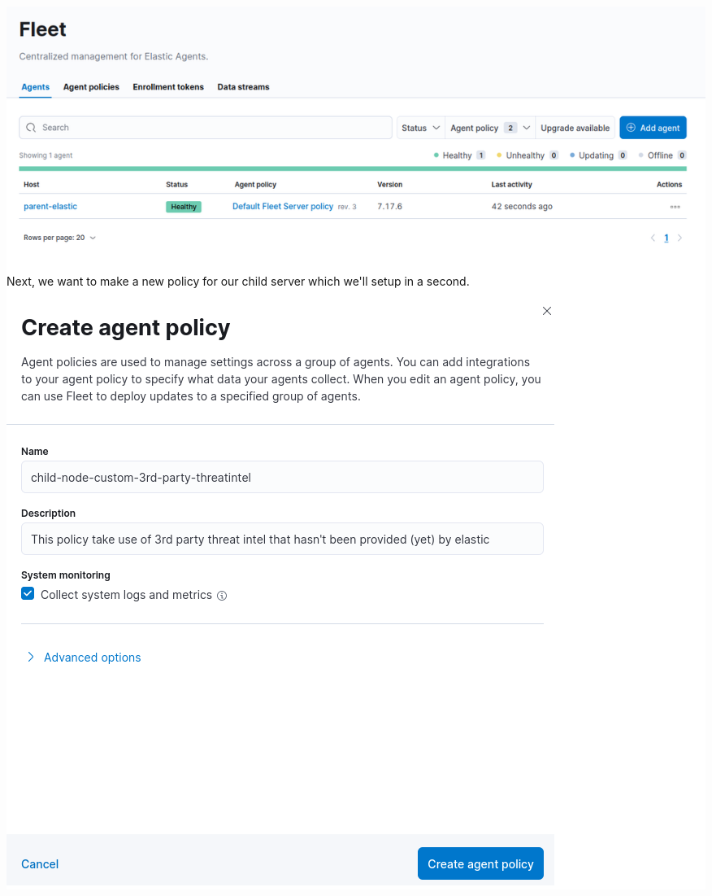 ![check if parent server successfully added](/public/elasticsearch/parent-added.png)

Next, we want to make a new policy for our child server which we'll setup in a second.  

![creating policy](/public/elasticsearch/creating-policy.png)

